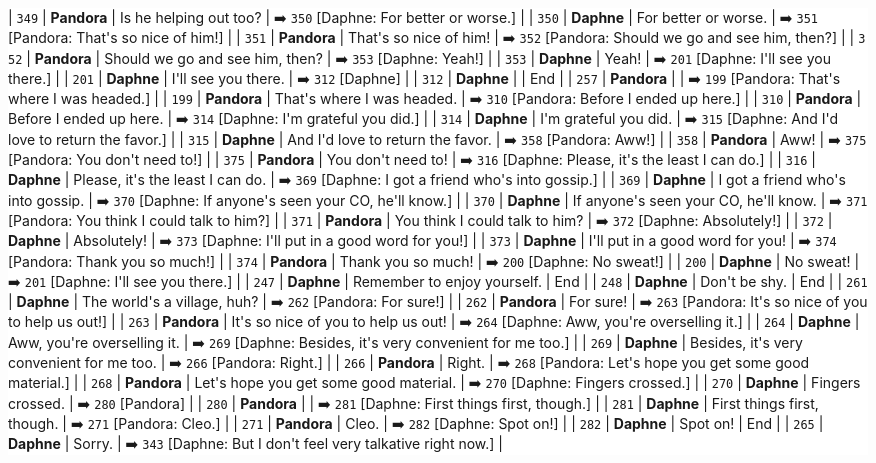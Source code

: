 | `349` | **Pandora** | Is he helping out too? | ➡️ `350` \[Daphne: For better or worse\.\] |
| `350` | **Daphne** | For better or worse\. | ➡️ `351` \[Pandora: That's so nice of him\!\] |
| `351` | **Pandora** | That's so nice of him\! | ➡️ `352` \[Pandora: Should we go and see him, then?\] |
| `352` | **Pandora** | Should we go and see him, then? | ➡️ `353` \[Daphne: Yeah\!\] |
| `353` | **Daphne** | Yeah\! | ➡️ `201` \[Daphne: I'll see you there\.\] |
| `201` | **Daphne** | I'll see you there\. | ➡️ `312` \[Daphne\] |
| `312` | **Daphne** |  | End |
| `257` | **Pandora** |  | ➡️ `199` \[Pandora: That's where I was headed\.\] |
| `199` | **Pandora** | That's where I was headed\. | ➡️ `310` \[Pandora: Before I ended up here\.\] |
| `310` | **Pandora** | Before I ended up here\. | ➡️ `314` \[Daphne: I'm grateful you did\.\] |
| `314` | **Daphne** | I'm grateful you did\. | ➡️ `315` \[Daphne: And I'd love to return the favor\.\] |
| `315` | **Daphne** | And I'd love to return the favor\. | ➡️ `358` \[Pandora: Aww\!\] |
| `358` | **Pandora** | Aww\! | ➡️ `375` \[Pandora: You don't need to\!\] |
| `375` | **Pandora** | You don't need to\! | ➡️ `316` \[Daphne: Please, it's the least I can do\.\] |
| `316` | **Daphne** | Please, it's the least I can do\. | ➡️ `369` \[Daphne: I got a friend who's into gossip\.\] |
| `369` | **Daphne** | I got a friend who's into gossip\. | ➡️ `370` \[Daphne: If anyone's seen your CO, he'll know\.\] |
| `370` | **Daphne** | If anyone's seen your CO, he'll know\. | ➡️ `371` \[Pandora: You think I could talk to him?\] |
| `371` | **Pandora** | You think I could talk to him? | ➡️ `372` \[Daphne: Absolutely\!\] |
| `372` | **Daphne** | Absolutely\! | ➡️ `373` \[Daphne: I'll put in a good word for you\!\] |
| `373` | **Daphne** | I'll put in a good word for you\! | ➡️ `374` \[Pandora: Thank you so much\!\] |
| `374` | **Pandora** | Thank you so much\! | ➡️ `200` \[Daphne: No sweat\!\] |
| `200` | **Daphne** | No sweat\! | ➡️ `201` \[Daphne: I'll see you there\.\] |
| `247` | **Daphne** | Remember to enjoy yourself\. | End |
| `248` | **Daphne** | Don't be shy\. | End |
| `261` | **Daphne** | The world's a village, huh? | ➡️ `262` \[Pandora: For sure\!\] |
| `262` | **Pandora** | For sure\! | ➡️ `263` \[Pandora: It's so nice of you to help us out\!\] |
| `263` | **Pandora** | It's so nice of you to help us out\! | ➡️ `264` \[Daphne: Aww, you're overselling it\.\] |
| `264` | **Daphne** | Aww, you're overselling it\. | ➡️ `269` \[Daphne: Besides, it's very convenient for me too\.\] |
| `269` | **Daphne** | Besides, it's very convenient for me too\. | ➡️ `266` \[Pandora: Right\.\] |
| `266` | **Pandora** | Right\. | ➡️ `268` \[Pandora: Let's hope you get some good material\.\] |
| `268` | **Pandora** | Let's hope you get some good material\. | ➡️ `270` \[Daphne: Fingers crossed\.\] |
| `270` | **Daphne** | Fingers crossed\. | ➡️ `280` \[Pandora\] |
| `280` | **Pandora** |  | ➡️ `281` \[Daphne: First things first, though\.\] |
| `281` | **Daphne** | First things first, though\. | ➡️ `271` \[Pandora: Cleo\.\] |
| `271` | **Pandora** | Cleo\. | ➡️ `282` \[Daphne: Spot on\!\] |
| `282` | **Daphne** | Spot on\! | End |
| `265` | **Daphne** | Sorry\. | ➡️ `343` \[Daphne: But I don't feel very talkative right now\.\] |